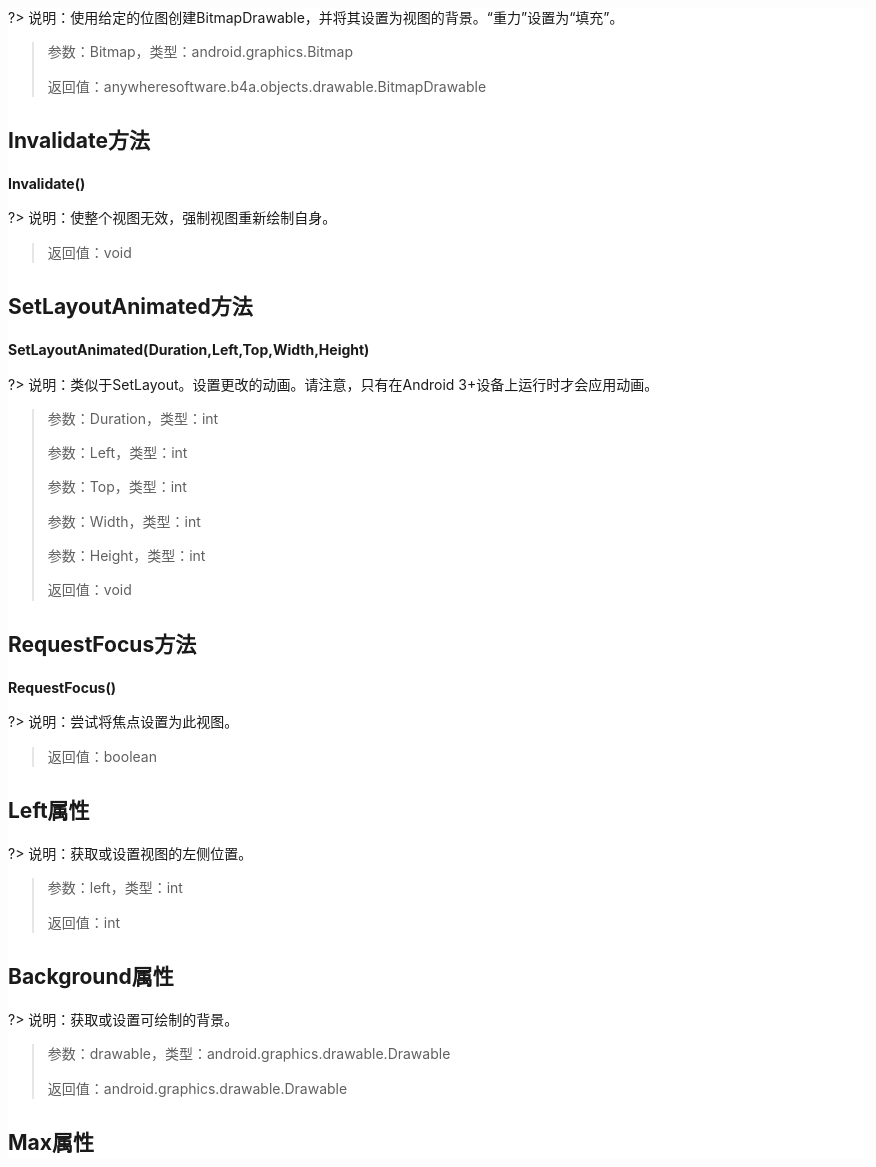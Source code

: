 ?> 说明：使用给定的位图创建BitmapDrawable，并将其设置为视图的背景。“重力”设置为“填充”。
>
> 参数：Bitmap，类型：android.graphics.Bitmap
>
> 返回值：anywheresoftware.b4a.objects.drawable.BitmapDrawable
## Invalidate方法
**Invalidate()**

?> 说明：使整个视图无效，强制视图重新绘制自身。
>
> 返回值：void
## SetLayoutAnimated方法
**SetLayoutAnimated(Duration,Left,Top,Width,Height)**

?> 说明：类似于SetLayout。设置更改的动画。请注意，只有在Android 3+设备上运行时才会应用动画。
>
> 参数：Duration，类型：int
>
> 参数：Left，类型：int
>
> 参数：Top，类型：int
>
> 参数：Width，类型：int
>
> 参数：Height，类型：int
>
> 返回值：void
## RequestFocus方法
**RequestFocus()**

?> 说明：尝试将焦点设置为此视图。
>
> 返回值：boolean
## Left属性

?> 说明：获取或设置视图的左侧位置。
>
> 参数：left，类型：int
>
> 返回值：int
## Background属性

?> 说明：获取或设置可绘制的背景。
>
> 参数：drawable，类型：android.graphics.drawable.Drawable
>
> 返回值：android.graphics.drawable.Drawable
## Max属性
